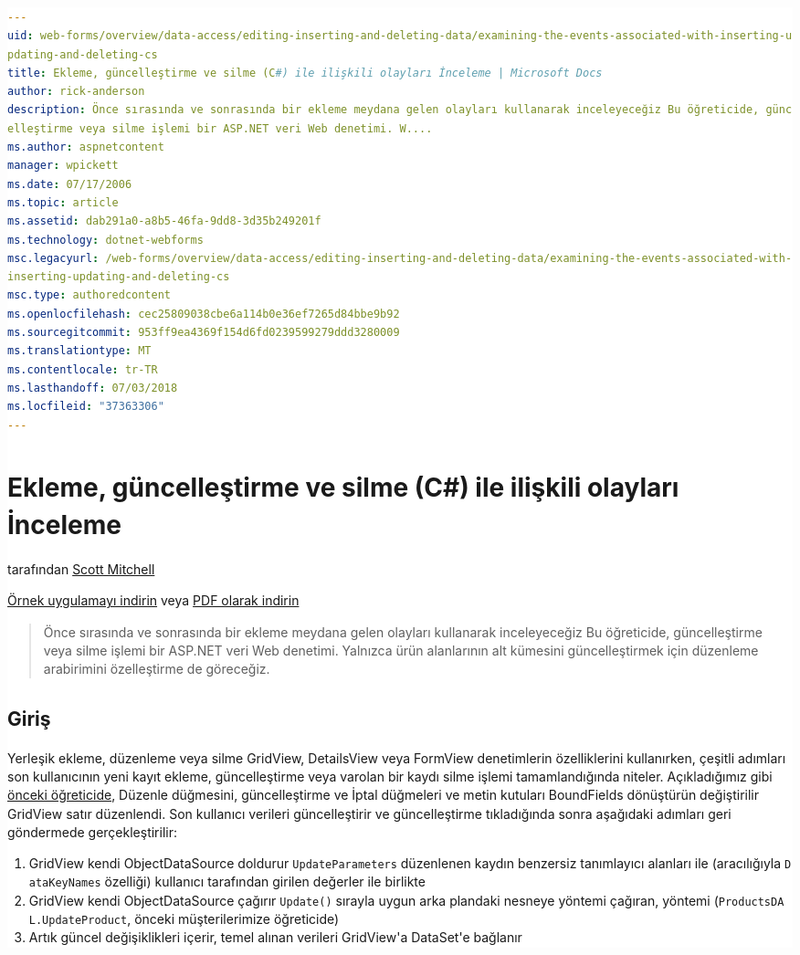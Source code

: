 ```yaml
---
uid: web-forms/overview/data-access/editing-inserting-and-deleting-data/examining-the-events-associated-with-inserting-updating-and-deleting-cs
title: Ekleme, güncelleştirme ve silme (C#) ile ilişkili olayları İnceleme | Microsoft Docs
author: rick-anderson
description: Önce sırasında ve sonrasında bir ekleme meydana gelen olayları kullanarak inceleyeceğiz Bu öğreticide, güncelleştirme veya silme işlemi bir ASP.NET veri Web denetimi. W....
ms.author: aspnetcontent
manager: wpickett
ms.date: 07/17/2006
ms.topic: article
ms.assetid: dab291a0-a8b5-46fa-9dd8-3d35b249201f
ms.technology: dotnet-webforms
msc.legacyurl: /web-forms/overview/data-access/editing-inserting-and-deleting-data/examining-the-events-associated-with-inserting-updating-and-deleting-cs
msc.type: authoredcontent
ms.openlocfilehash: cec25809038cbe6a114b0e36ef7265d84bbe9b92
ms.sourcegitcommit: 953ff9ea4369f154d6fd0239599279ddd3280009
ms.translationtype: MT
ms.contentlocale: tr-TR
ms.lasthandoff: 07/03/2018
ms.locfileid: "37363306"
---
```

<a name="examining-the-events-associated-with-inserting-updating-and-deleting-c"></a>Ekleme, güncelleştirme ve silme (C#) ile ilişkili olayları İnceleme
====================
tarafından [Scott Mitchell](https://twitter.com/ScottOnWriting)

[Örnek uygulamayı indirin](http://download.microsoft.com/download/9/c/1/9c1d03ee-29ba-4d58-aa1a-f201dcc822ea/ASPNET_Data_Tutorial_17_CS.exe) veya [PDF olarak indirin](examining-the-events-associated-with-inserting-updating-and-deleting-cs/_static/datatutorial17cs1.pdf)

> Önce sırasında ve sonrasında bir ekleme meydana gelen olayları kullanarak inceleyeceğiz Bu öğreticide, güncelleştirme veya silme işlemi bir ASP.NET veri Web denetimi. Yalnızca ürün alanlarının alt kümesini güncelleştirmek için düzenleme arabirimini özelleştirme de göreceğiz.


## <a name="introduction"></a>Giriş

Yerleşik ekleme, düzenleme veya silme GridView, DetailsView veya FormView denetimlerin özelliklerini kullanırken, çeşitli adımları son kullanıcının yeni kayıt ekleme, güncelleştirme veya varolan bir kaydı silme işlemi tamamlandığında niteler. Açıkladığımız gibi [önceki öğreticide](an-overview-of-inserting-updating-and-deleting-data-cs.md), Düzenle düğmesini, güncelleştirme ve İptal düğmeleri ve metin kutuları BoundFields dönüştürün değiştirilir GridView satır düzenlendi. Son kullanıcı verileri güncelleştirir ve güncelleştirme tıkladığında sonra aşağıdaki adımları geri göndermede gerçekleştirilir:

1. GridView kendi ObjectDataSource doldurur `UpdateParameters` düzenlenen kaydın benzersiz tanımlayıcı alanları ile (aracılığıyla `DataKeyNames` özelliği) kullanıcı tarafından girilen değerler ile birlikte
2. GridView kendi ObjectDataSource çağırır `Update()` sırayla uygun arka plandaki nesneye yöntemi çağıran, yöntemi (`ProductsDAL.UpdateProduct`, önceki müşterilerimize öğreticide)
3. Artık güncel değişiklikleri içerir, temel alınan verileri GridView'a DataSet'e bağlanır
